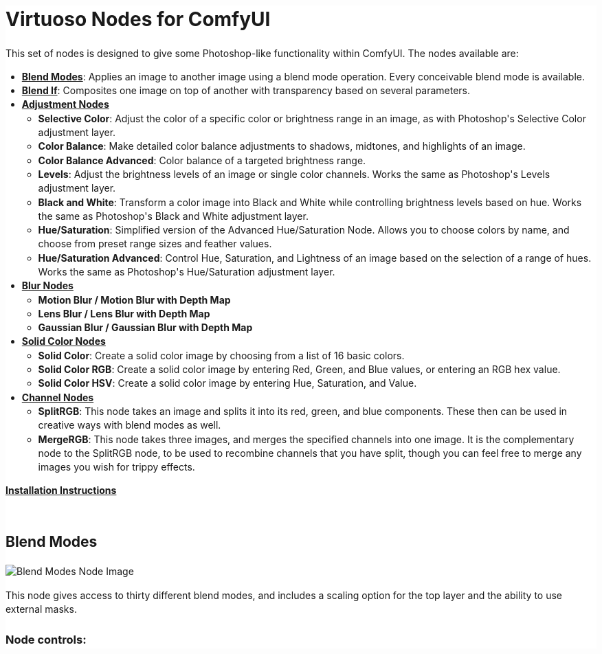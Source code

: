 # Virtuoso Nodes for ComfyUI

This set of nodes is designed to give some Photoshop-like functionality within ComfyUI. The nodes available are:

- [**Blend Modes**](https://github.com/chrisfreilich/virtuoso-nodes#blend-modes): Applies an image to another image using a blend mode operation. Every conceivable blend mode is available.
- [**Blend If**](https://github.com/chrisfreilich/virtuoso-nodes#blend-if-node): Composites one image on top of another with transparency based on several parameters.
- [**Adjustment Nodes**](https://github.com/chrisfreilich/virtuoso-nodes#adjustment-nodes)
     - **Selective Color**: Adjust the color of a specific color or brightness range in an image, as with Photoshop's Selective Color adjustment layer.
     - **Color Balance**: Make detailed color balance adjustments to shadows, midtones, and highlights of an image.
     - **Color Balance Advanced**: Color balance of a targeted brightness range.
     - **Levels**: Adjust the brightness levels of an image or single color channels. Works the same as Photoshop's Levels adjustment layer.
     - **Black and White**: Transform a color image into Black and White while controlling brightness levels based on hue. Works the same as Photoshop's Black and White adjustment layer.
     - **Hue/Saturation**: Simplified version of the Advanced Hue/Saturation Node. Allows you to choose colors by name, and choose from preset range sizes and feather values.
     - **Hue/Saturation Advanced**: Control Hue, Saturation, and Lightness of an image based on the selection of a range of hues. Works the same as Photoshop's Hue/Saturation adjustment layer.
- [**Blur Nodes**](https://github.com/chrisfreilich/virtuoso-nodes#blur-nodes)
     - **Motion Blur / Motion Blur with Depth Map**
     - **Lens Blur / Lens Blur with Depth Map**
     - **Gaussian Blur / Gaussian Blur with Depth Map**
- [**Solid Color Nodes**](https://github.com/chrisfreilich/virtuoso-nodes#solid-color-nodes)
     - **Solid Color**: Create a solid color image by choosing from a list of 16 basic colors.
     - **Solid Color RGB**: Create a solid color image by entering Red, Green, and Blue values, or entering an RGB hex value.
     - **Solid Color HSV**: Create a solid color image by entering Hue, Saturation, and Value.
- [**Channel Nodes**](https://github.com/chrisfreilich/virtuoso-nodes#channel-nodes)
     - **SplitRGB**: This node takes an image and splits it into its red, green, and blue components. These then can be used in creative ways with blend modes as well.
     - **MergeRGB**: This node takes three images, and merges the specified channels into one image. It is the complementary node to the SplitRGB node, to be used to recombine channels that you have split, though you can feel free to merge any images you wish for trippy effects.


[**Installation Instructions**](https://github.com/chrisfreilich/virtuoso-nodes#installation)
<br><br>

## Blend Modes

![Blend Modes Node Image](https://github.com/chrisfreilich/virtuoso-nodes/assets/108036952/baf71856-aefa-4ffb-9972-fc0b7e165956)

This node gives access to thirty different blend modes, and includes a scaling option for the top layer and the ability to use external masks.

### Node controls:
